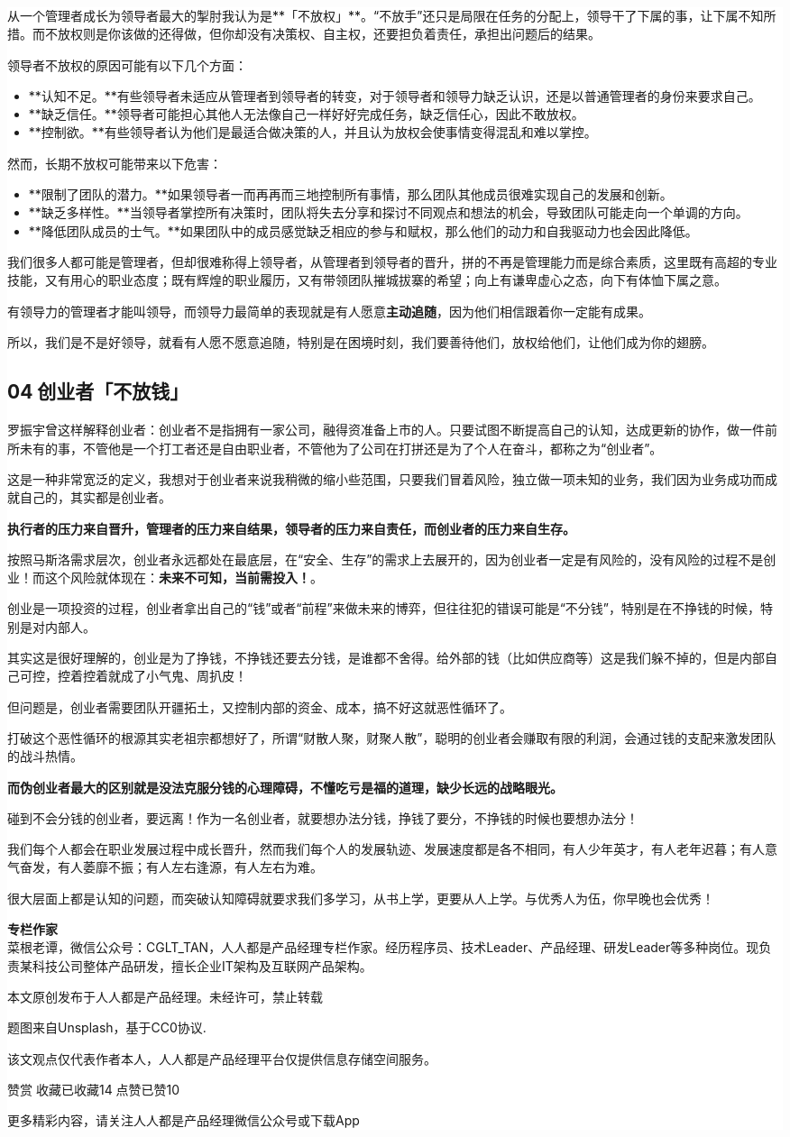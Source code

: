 从一个管理者成长为领导者最大的掣肘我认为是**「不放权」**。“不放手”还只是局限在任务的分配上，领导干了下属的事，让下属不知所措。而不放权则是你该做的还得做，但你却没有决策权、自主权，还要担负着责任，承担出问题后的结果。

领导者不放权的原因可能有以下几个方面：

*   **认知不足。**有些领导者未适应从管理者到领导者的转变，对于领导者和领导力缺乏认识，还是以普通管理者的身份来要求自己。
*   **缺乏信任。**领导者可能担心其他人无法像自己一样好好完成任务，缺乏信任心，因此不敢放权。
*   **控制欲。**有些领导者认为他们是最适合做决策的人，并且认为放权会使事情变得混乱和难以掌控。

然而，长期不放权可能带来以下危害：

*   **限制了团队的潜力。**如果领导者一而再再而三地控制所有事情，那么团队其他成员很难实现自己的发展和创新。
*   **缺乏多样性。**当领导者掌控所有决策时，团队将失去分享和探讨不同观点和想法的机会，导致团队可能走向一个单调的方向。
*   **降低团队成员的士气。**如果团队中的成员感觉缺乏相应的参与和赋权，那么他们的动力和自我驱动力也会因此降低。

我们很多人都可能是管理者，但却很难称得上领导者，从管理者到领导者的晋升，拼的不再是管理能力而是综合素质，这里既有高超的专业技能，又有用心的职业态度；既有辉煌的职业履历，又有带领团队摧城拔寨的希望；向上有谦卑虚心之态，向下有体恤下属之意。

有领导力的管理者才能叫领导，而领导力最简单的表现就是有人愿意**主动追随**，因为他们相信跟着你一定能有成果。

所以，我们是不是好领导，就看有人愿不愿意追随，特别是在困境时刻，我们要善待他们，放权给他们，让他们成为你的翅膀。

## 04 创业者「不放钱」

罗振宇曾这样解释创业者：创业者不是指拥有一家公司，融得资准备上市的人。只要试图不断提高自己的认知，达成更新的协作，做一件前所未有的事，不管他是一个打工者还是自由职业者，不管他为了公司在打拼还是为了个人在奋斗，都称之为“创业者”。

这是一种非常宽泛的定义，我想对于创业者来说我稍微的缩小些范围，只要我们冒着风险，独立做一项未知的业务，我们因为业务成功而成就自己的，其实都是创业者。

**执行者的压力来自晋升，管理者的压力来自结果，领导者的压力来自责任，而创业者的压力来自生存。**

按照马斯洛需求层次，创业者永远都处在最底层，在“安全、生存”的需求上去展开的，因为创业者一定是有风险的，没有风险的过程不是创业！而这个风险就体现在：**未来不可知，当前需投入！**。

创业是一项投资的过程，创业者拿出自己的“钱”或者“前程”来做未来的博弈，但往往犯的错误可能是“不分钱”，特别是在不挣钱的时候，特别是对内部人。

其实这是很好理解的，创业是为了挣钱，不挣钱还要去分钱，是谁都不舍得。给外部的钱（比如供应商等）这是我们躲不掉的，但是内部自己可控，控着控着就成了小气鬼、周扒皮！

但问题是，创业者需要团队开疆拓土，又控制内部的资金、成本，搞不好这就恶性循环了。

打破这个恶性循环的根源其实老祖宗都想好了，所谓“财散人聚，财聚人散”，聪明的创业者会赚取有限的利润，会通过钱的支配来激发团队的战斗热情。

**而伪创业者最大的区别就是没法克服分钱的心理障碍，不懂吃亏是福的道理，缺少长远的战略眼光。**

碰到不会分钱的创业者，要远离！作为一名创业者，就要想办法分钱，挣钱了要分，不挣钱的时候也要想办法分！

我们每个人都会在职业发展过程中成长晋升，然而我们每个人的发展轨迹、发展速度都是各不相同，有人少年英才，有人老年迟暮；有人意气奋发，有人萎靡不振；有人左右逢源，有人左右为难。

很大层面上都是认知的问题，而突破认知障碍就要求我们多学习，从书上学，更要从人上学。与优秀人为伍，你早晚也会优秀！

**专栏作家**  
菜根老谭，微信公众号：CGLT\_TAN，人人都是产品经理专栏作家。经历程序员、技术Leader、产品经理、研发Leader等多种岗位。现负责某科技公司整体产品研发，擅长企业IT架构及互联网产品架构。

本文原创发布于人人都是产品经理。未经许可，禁止转载

题图来自Unsplash，基于CC0协议.

该文观点仅代表作者本人，人人都是产品经理平台仅提供信息存储空间服务。

赞赏 收藏已收藏14 点赞已赞10

更多精彩内容，请关注人人都是产品经理微信公众号或下载App
